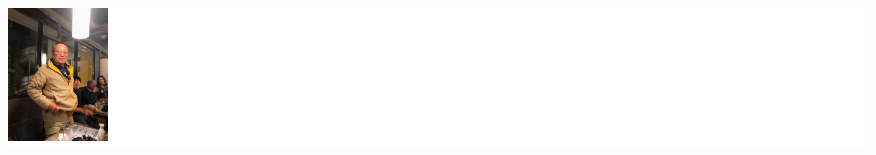<a href="20181115_39.JPG" data-lightbox="abc"><img src="20181115_39.JPG" alt="サンプル画像" width="100" /></a>